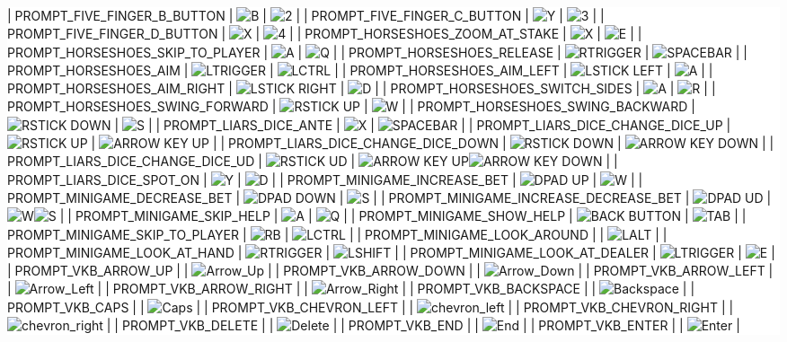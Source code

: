 | PROMPT_FIVE_FINGER_B_BUTTON | ![B](https://imgur.com/9qlEa0H.png) | ![2](https://imgur.com/Xh76i5f.png) |
| PROMPT_FIVE_FINGER_C_BUTTON | ![Y](https://imgur.com/ymqhroT.png) | ![3](https://imgur.com/aNT1Ej0.png) |
| PROMPT_FIVE_FINGER_D_BUTTON | ![X](https://imgur.com/jMHzSOK.png) | ![4](https://imgur.com/opr6qmR.png) |
| PROMPT_HORSESHOES_ZOOM_AT_STAKE | ![X](https://imgur.com/jMHzSOK.png) | ![E](https://imgur.com/51oVmKd.png) |
| PROMPT_HORSESHOES_SKIP_TO_PLAYER | ![A](https://imgur.com/0MgNhZs.png) | ![Q](https://imgur.com/omQzLq7.png) |
| PROMPT_HORSESHOES_RELEASE | ![RTRIGGER](https://imgur.com/8fBZX5u.png) | ![SPACEBAR](https://imgur.com/GXImT6Z.png) |
| PROMPT_HORSESHOES_AIM | ![LTRIGGER](https://imgur.com/B32aDhG.png) | ![LCTRL](https://imgur.com/PPkge6g.png) |
| PROMPT_HORSESHOES_AIM_LEFT | ![LSTICK LEFT](https://imgur.com/uli3Fjg.png) | ![A](https://imgur.com/VvYaWhc.png) |
| PROMPT_HORSESHOES_AIM_RIGHT | ![LSTICK RIGHT](https://imgur.com/KGDLRtz.png) | ![D](https://imgur.com/SdwDh03.png) |
| PROMPT_HORSESHOES_SWITCH_SIDES | ![A](https://imgur.com/0MgNhZs.png) | ![R](https://imgur.com/gnZ5UD1.png) |
| PROMPT_HORSESHOES_SWING_FORWARD | ![RSTICK UP](https://imgur.com/fzedbwG.png) | ![W](https://imgur.com/nxFGt0O.png) |
| PROMPT_HORSESHOES_SWING_BACKWARD | ![RSTICK DOWN](https://imgur.com/tmHxTj9.png) | ![S](https://imgur.com/4VN6vKR.png) |
| PROMPT_LIARS_DICE_ANTE | ![X](https://imgur.com/jMHzSOK.png) | ![SPACEBAR](https://imgur.com/GXImT6Z.png) |
| PROMPT_LIARS_DICE_CHANGE_DICE_UP | ![RSTICK UP](https://imgur.com/fzedbwG.png) | ![ARROW KEY UP](https://imgur.com/XGZcdO6.png) |
| PROMPT_LIARS_DICE_CHANGE_DICE_DOWN | ![RSTICK DOWN](https://imgur.com/tmHxTj9.png) | ![ARROW KEY DOWN](https://imgur.com/xQ2pr13.png) |
| PROMPT_LIARS_DICE_CHANGE_DICE_UD | ![RSTICK UD](https://imgur.com/Vz0Spad.png) | ![ARROW KEY UP](https://imgur.com/XGZcdO6.png)![ARROW KEY DOWN](https://imgur.com/xQ2pr13.png) |
| PROMPT_LIARS_DICE_SPOT_ON | ![Y](https://imgur.com/ymqhroT.png) | ![D](https://imgur.com/SdwDh03.png) |
| PROMPT_MINIGAME_INCREASE_BET | ![DPAD UP](https://imgur.com/g8GVkR6.png) | ![W](https://imgur.com/nxFGt0O.png) |
| PROMPT_MINIGAME_DECREASE_BET | ![DPAD DOWN](https://imgur.com/Zk4k6Jy.png) | ![S](https://imgur.com/4VN6vKR.png) |
| PROMPT_MINIGAME_INCREASE_DECREASE_BET | ![DPAD UD](https://imgur.com/ErOabCt.png) | ![W](https://imgur.com/nxFGt0O.png)![S](https://imgur.com/4VN6vKR.png) |
| PROMPT_MINIGAME_SKIP_HELP | ![A](https://imgur.com/0MgNhZs.png) | ![Q](https://imgur.com/omQzLq7.png) |
| PROMPT_MINIGAME_SHOW_HELP | ![BACK BUTTON](https://imgur.com/K8MY7XX.png) | ![TAB](https://imgur.com/Wm7nhET.png) |
| PROMPT_MINIGAME_SKIP_TO_PLAYER | ![RB](https://imgur.com/N6tGiDZ.png) | ![LCTRL](https://imgur.com/PPkge6g.png) |
| PROMPT_MINIGAME_LOOK_AROUND |  | ![LALT](https://imgur.com/u4YFYb8.png) |
| PROMPT_MINIGAME_LOOK_AT_HAND | ![RTRIGGER](https://imgur.com/8fBZX5u.png) | ![LSHIFT](https://imgur.com/xaRSH4t.png) |
| PROMPT_MINIGAME_LOOK_AT_DEALER | ![LTRIGGER](https://imgur.com/B32aDhG.png) | ![E](https://imgur.com/51oVmKd.png) |
| PROMPT_VKB_ARROW_UP | | ![Arrow_Up](https://imgur.com/XGZcdO6.png) |
| PROMPT_VKB_ARROW_DOWN | | ![Arrow_Down](https://imgur.com/xQ2pr13.png) |
| PROMPT_VKB_ARROW_LEFT | | ![Arrow_Left](https://imgur.com/wXlc9Q3.png) |
| PROMPT_VKB_ARROW_RIGHT | | ![Arrow_Right](https://imgur.com/tyQGf6T.png) |
| PROMPT_VKB_BACKSPACE | | ![Backspace](https://imgur.com/u4FKal0.png) |
| PROMPT_VKB_CAPS | | ![Caps](https://imgur.com/Wf0DghP.png) |
| PROMPT_VKB_CHEVRON_LEFT | | ![chevron_left](https://imgur.com/SebVtfF.png) |
| PROMPT_VKB_CHEVRON_RIGHT | | ![chevron_right](https://imgur.com/jLyFMSL.png) |
| PROMPT_VKB_DELETE | | ![Delete](https://imgur.com/wgWzgi2.png) |
| PROMPT_VKB_END | | ![End](https://imgur.com/2GC7ttj.png) |
| PROMPT_VKB_ENTER | | ![Enter](https://imgur.com/mheU3l1.png) |